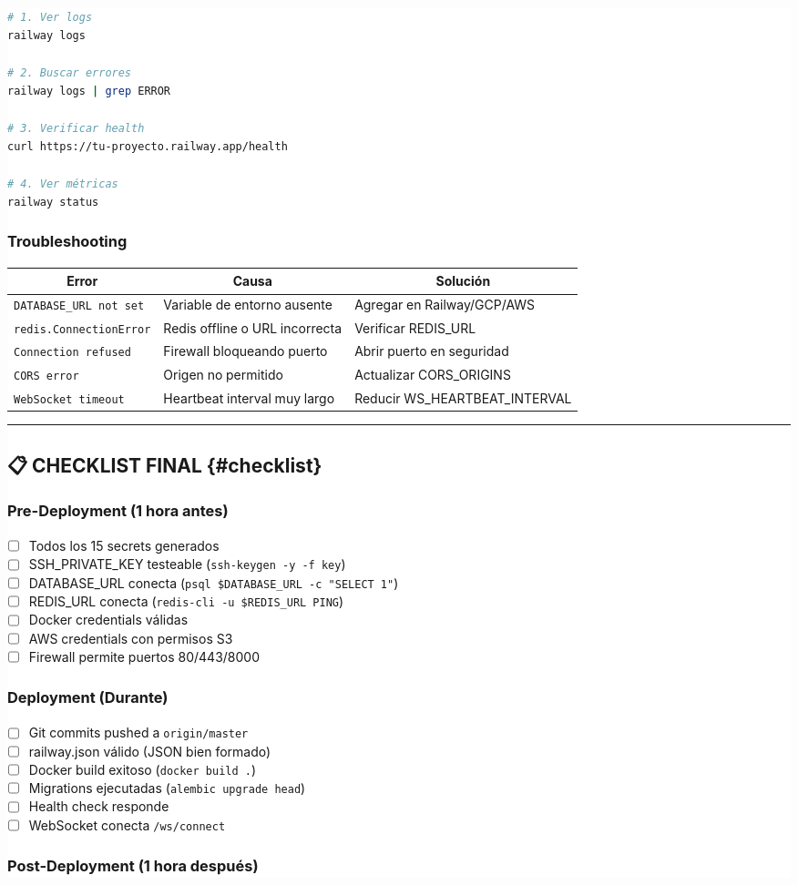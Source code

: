```bash
# 1. Ver logs
railway logs

# 2. Buscar errores
railway logs | grep ERROR

# 3. Verificar health
curl https://tu-proyecto.railway.app/health

# 4. Ver métricas
railway status
```

### Troubleshooting

| Error | Causa | Solución |
|-------|-------|----------|
| `DATABASE_URL not set` | Variable de entorno ausente | Agregar en Railway/GCP/AWS |
| `redis.ConnectionError` | Redis offline o URL incorrecta | Verificar REDIS_URL |
| `Connection refused` | Firewall bloqueando puerto | Abrir puerto en seguridad |
| `CORS error` | Origen no permitido | Actualizar CORS_ORIGINS |
| `WebSocket timeout` | Heartbeat interval muy largo | Reducir WS_HEARTBEAT_INTERVAL |

---

## 📋 CHECKLIST FINAL {#checklist}

### Pre-Deployment (1 hora antes)

- [ ] Todos los 15 secrets generados
- [ ] SSH_PRIVATE_KEY testeable (`ssh-keygen -y -f key`)
- [ ] DATABASE_URL conecta (`psql $DATABASE_URL -c "SELECT 1"`)
- [ ] REDIS_URL conecta (`redis-cli -u $REDIS_URL PING`)
- [ ] Docker credentials válidas
- [ ] AWS credentials con permisos S3
- [ ] Firewall permite puertos 80/443/8000

### Deployment (Durante)

- [ ] Git commits pushed a `origin/master`
- [ ] railway.json válido (JSON bien formado)
- [ ] Docker build exitoso (`docker build .`)
- [ ] Migrations ejecutadas (`alembic upgrade head`)
- [ ] Health check responde
- [ ] WebSocket conecta `/ws/connect`

### Post-Deployment (1 hora después)
